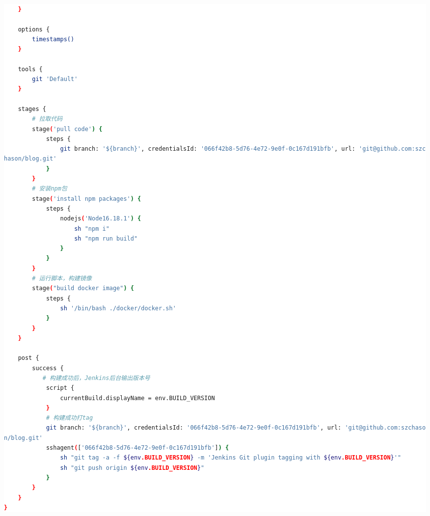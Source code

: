 ```bash
    }

    options {
        timestamps()
    }

    tools {
        git 'Default'
    }

    stages {
        # 拉取代码
        stage('pull code') {
            steps {
                git branch: '${branch}', credentialsId: '066f42b8-5d76-4e72-9e0f-0c167d191bfb', url: 'git@github.com:szchason/blog.git'
            }
        }
        # 安装npm包
        stage('install npm packages') {
            steps {
                nodejs('Node16.18.1') {
                    sh "npm i"
                    sh "npm run build"
                }
            }
        }
        # 运行脚本，构建镜像
        stage("build docker image") {
            steps {
                sh '/bin/bash ./docker/docker.sh'
            }
        }
    }

    post {
        success {
           # 构建成功后，Jenkins后台输出版本号
            script {
                currentBuild.displayName = env.BUILD_VERSION
            }
            # 构建成功打tag
            git branch: '${branch}', credentialsId: '066f42b8-5d76-4e72-9e0f-0c167d191bfb', url: 'git@github.com:szchason/blog.git'
            sshagent(['066f42b8-5d76-4e72-9e0f-0c167d191bfb']) {
                sh "git tag -a -f ${env.BUILD_VERSION} -m 'Jenkins Git plugin tagging with ${env.BUILD_VERSION}'"
                sh "git push origin ${env.BUILD_VERSION}"
            }
        }
    }
}

```
